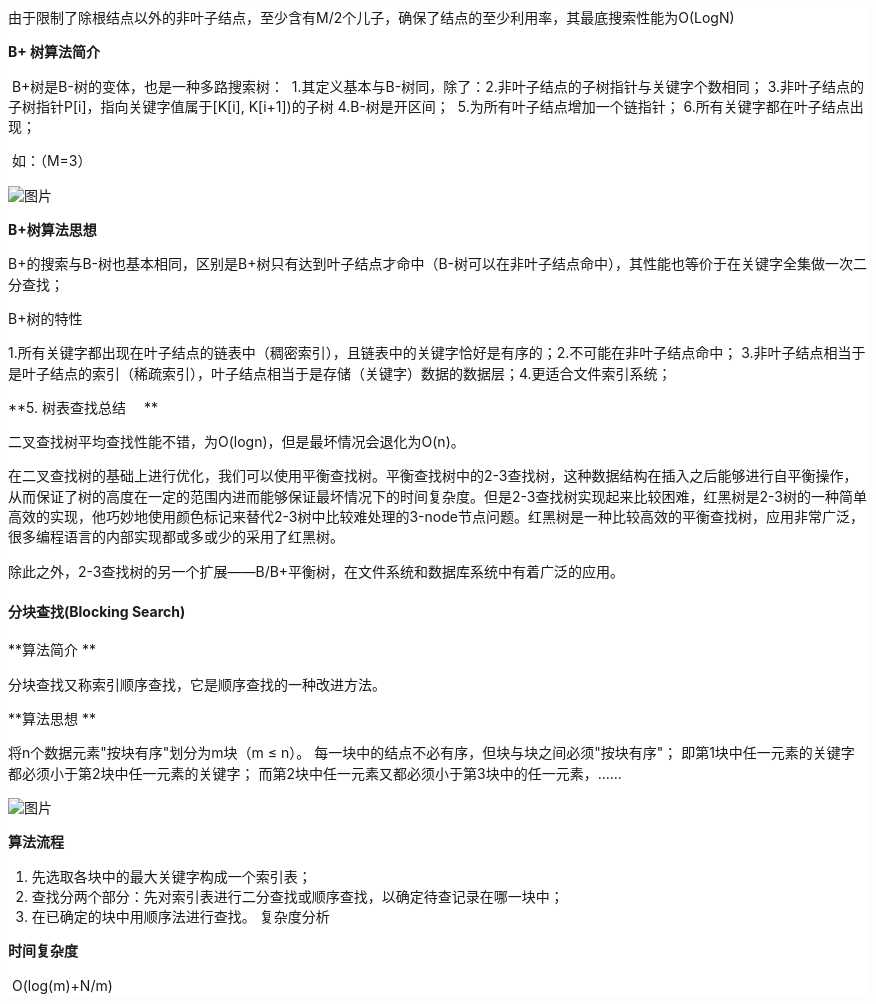 ​	由于限制了除根结点以外的非叶子结点，至少含有M/2个儿子，确保了结点的至少利用率，其最底搜索性能为O(LogN)

**B+ 树算法简介** 

​    B+树是B-树的变体，也是一种多路搜索树：
​	1.其定义基本与B-树同，除了：
​	2.非叶子结点的子树指针与关键字个数相同；
​	3.非叶子结点的子树指针P[i]，指向关键字值属于[K[i], K[i+1])的子树 
​	4.B-树是开区间；
​	5.为所有叶子结点增加一个链指针；
​	6.所有关键字都在叶子结点出现；

​    如：（M=3）

<img src="https://mmbiz.qpic.cn/mmbiz_png/viaxzHeHib8eibFvME0ic7AEWvZEOib58ddicuTfmwNicylfx8TJGgclTg4vvickyb1bdFGWxNoicRJia8JSMH1gsfBcXkFQ/640?wx_fmt=png&tp=webp&wxfrom=5&wx_lazy=1&wx_co=1" alt="图片" width="40%;" />

**B+树算法思想** 

​    B+的搜索与B-树也基本相同，区别是B+树只有达到叶子结点才命中（B-树可以在非叶子结点命中），其性能也等价于在关键字全集做一次二分查找；   

B+树的特性       

​	1.所有关键字都出现在叶子结点的链表中（稠密索引），且链表中的关键字恰好是有序的；
​	2.不可能在非叶子结点命中；
​	3.非叶子结点相当于是叶子结点的索引（稀疏索引），叶子结点相当于是存储（关键字）数据的数据层；
​	4.更适合文件索引系统；    

**5. 树表查找总结 　** 

​		二叉查找树平均查找性能不错，为O(logn)，但是最坏情况会退化为O(n)。

​		在二叉查找树的基础上进行优化，我们可以使用平衡查找树。平衡查找树中的2-3查找树，这种数据结构在插入之后能够进行自平衡操作，从而保证了树的高度在一定的范围内进而能够保证最坏情况下的时间复杂度。但是2-3查找树实现起来比较困难，红黑树是2-3树的一种简单高效的实现，他巧妙地使用颜色标记来替代2-3树中比较难处理的3-node节点问题。红黑树是一种比较高效的平衡查找树，应用非常广泛，很多编程语言的内部实现都或多或少的采用了红黑树。 　　

​		除此之外，2-3查找树的另一个扩展——B/B+平衡树，在文件系统和数据库系统中有着广泛的应用。

#### 分块查找(Blocking Search)

**算法简介 **    

 分块查找又称索引顺序查找，它是顺序查找的一种改进方法。 

**算法思想    **  

将n个数据元素"按块有序"划分为m块（m ≤ n）。     每一块中的结点不必有序，但块与块之间必须"按块有序"；     即第1块中任一元素的关键字都必须小于第2块中任一元素的关键字；     而第2块中任一元素又都必须小于第3块中的任一元素，……

<img src="https://mmbiz.qpic.cn/mmbiz_png/viaxzHeHib8eibFvME0ic7AEWvZEOib58ddicuZKZnCfJn0iayExdsFHRibRCw2cnC3Yxn62FaC0obpEkl0R4WnyIWJF6A/640?wx_fmt=png&tp=webp&wxfrom=5&wx_lazy=1&wx_co=1" alt="图片" width="40%;" />

**算法流程** 　     

1. 先选取各块中的最大关键字构成一个索引表；
2. 查找分两个部分：先对索引表进行二分查找或顺序查找，以确定待查记录在哪一块中；
3. 在已确定的块中用顺序法进行查找。 复杂度分析     

**时间复杂度** 

​		O(log(m)+N/m)


[^1]: https://mp.weixin.qq.com/s/goi5MCojtUp_CPiOJI9Ejg 《七大查找算法(Python)》